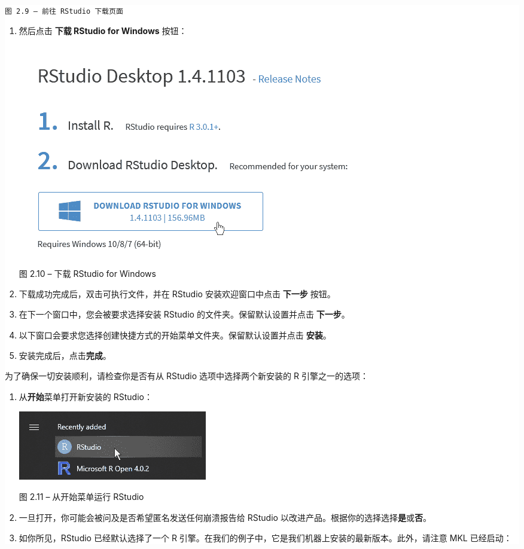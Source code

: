    图 2.9 – 前往 RStudio 下载页面

1.  然后点击 **下载 RStudio for Windows** 按钮：

    ![图 2.10 – 下载 RStudio for Windows](img/file25.png)

    图 2.10 – 下载 RStudio for Windows

1.  下载成功完成后，双击可执行文件，并在 RStudio 安装欢迎窗口中点击 **下一步** 按钮。

1.  在下一个窗口中，您会被要求选择安装 RStudio 的文件夹。保留默认设置并点击 **下一步**。

1.  以下窗口会要求您选择创建快捷方式的开始菜单文件夹。保留默认设置并点击 **安装**。

1.  安装完成后，点击**完成**。

为了确保一切安装顺利，请检查你是否有从 RStudio 选项中选择两个新安装的 R 引擎之一的选项：

1.  从**开始**菜单打开新安装的 RStudio：

    ![图 2.11 – 从开始菜单运行 RStudio](img/file26.png)

    图 2.11 – 从开始菜单运行 RStudio

1.  一旦打开，你可能会被问及是否希望匿名发送任何崩溃报告给 RStudio 以改进产品。根据你的选择选择**是**或**否**。

1.  如你所见，RStudio 已经默认选择了一个 R 引擎。在我们的例子中，它是我们机器上安装的最新版本。此外，请注意 MKL 已经启动：
